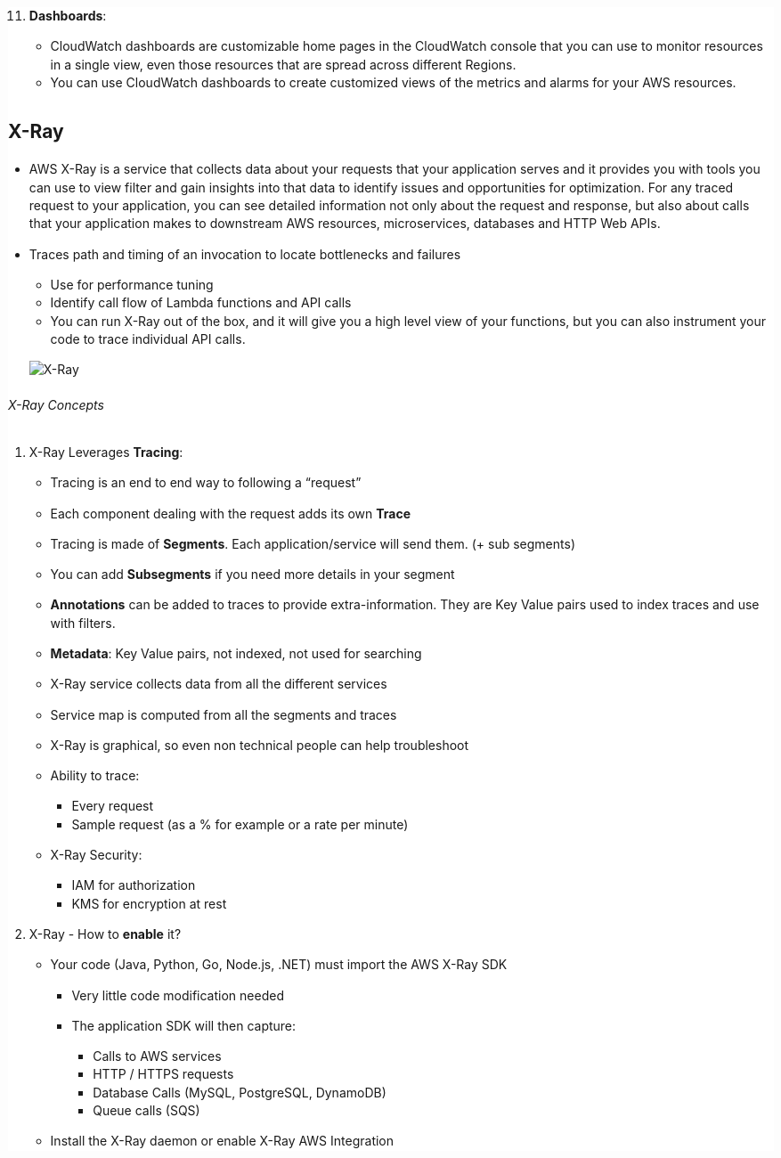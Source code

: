 11. **Dashboards**:

    * CloudWatch dashboards are customizable home pages in the CloudWatch console that you can use to monitor resources in a single view, even those resources that are spread across different Regions. 
    * You can use CloudWatch dashboards to create customized views of the metrics and alarms for your AWS resources.

## X-Ray

* AWS X-Ray is a service that collects data about your requests that your application serves and it
  provides you with tools you can use to view filter and gain insights into that data to identify issues
  and opportunities for optimization. For any traced request to your application, you can see detailed information not only about the request and response, but also about calls that your application makes to downstream AWS resources, microservices, databases and HTTP Web APIs.

* Traces path and timing of an invocation to locate bottlenecks and failures
  * Use for performance tuning
  * Identify call flow of Lambda functions and API calls
  * You can run X-Ray out of the box, and it will give you a high level view of your functions, but you can also instrument your code to trace individual API calls.

  ![X-Ray](/images/uploads/x-ray-graph.PNG)

###### X-Ray Concepts

1. X-Ray Leverages **Tracing**:

    * Tracing is an end to end way to following a “request”
    * Each component dealing with the request adds its own **Trace**
    * Tracing is made of **Segments**. Each application/service will send them. (+ sub segments)
    * You can add **Subsegments** if you need more details in your segment
    * **Annotations** can be added to traces to provide extra-information. They are Key Value pairs used to index traces and use with filters.
    * **Metadata**: Key Value pairs, not indexed, not used for searching
    * X-Ray service collects data from all the different services
    * Service map is computed from all the segments and traces
    * X-Ray is graphical, so even non technical people can help troubleshoot
    * Ability to trace:

      * Every request
      * Sample request (as a % for example or a rate per minute)
    * X-Ray Security:

      * IAM for authorization
      * KMS for encryption at rest  

2. X-Ray - How to **enable** it?

   * Your code (Java, Python, Go, Node.js, .NET) must import the AWS X-Ray SDK

     * Very little code modification needed
     * The application SDK will then capture:

       * Calls to AWS services
       * HTTP / HTTPS requests
       * Database Calls (MySQL, PostgreSQL, DynamoDB)
       * Queue calls (SQS)
   * Install the X-Ray daemon or enable X-Ray AWS Integration
